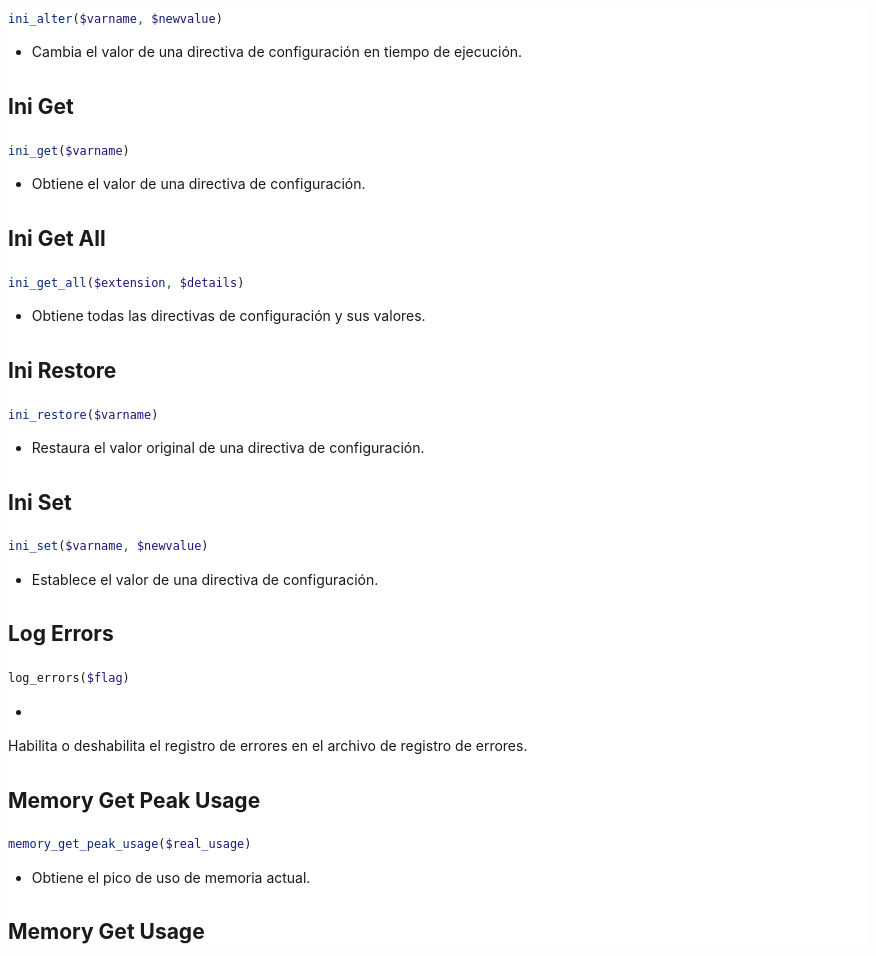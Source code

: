 ```php
ini_alter($varname, $newvalue)
```

- Cambia el valor de una directiva de configuración en tiempo de ejecución.

## Ini Get

```php
ini_get($varname)
```

- Obtiene el valor de una directiva de configuración.

## Ini Get All

```php
ini_get_all($extension, $details)
```

- Obtiene todas las directivas de configuración y sus valores.

## Ini Restore

```php
ini_restore($varname)
```

- Restaura el valor original de una directiva de configuración.

## Ini Set

```php
ini_set($varname, $newvalue)
```

- Establece el valor de una directiva de configuración.

## Log Errors

```php
log_errors($flag)
```

-

 Habilita o deshabilita el registro de errores en el archivo de registro de errores.

## Memory Get Peak Usage

```php
memory_get_peak_usage($real_usage)
```

- Obtiene el pico de uso de memoria actual.

## Memory Get Usage
